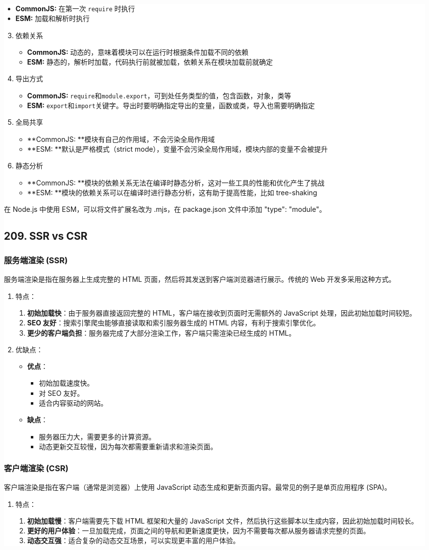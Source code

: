    - **CommonJS:** 在第一次 `require` 时执行
   - **ESM:** 加载和解析时执行

3. 依赖关系

   - **CommonJS:** 动态的，意味着模块可以在运行时根据条件加载不同的依赖
   - **ESM:** 静态的，解析时加载，代码执行前就被加载，依赖关系在模块加载前就确定

4. 导出方式

   - **CommonJS:** `require`和`module.export`，可到处任务类型的值，包含函数，对象，类等
   - **ESM:** `export`和`import`关键字。导出时要明确指定导出的变量，函数或类，导入也需要明确指定

5. 全局共享

   - **CommonJS: **模块有自己的作用域，不会污染全局作用域
   - **ESM: **默认是严格模式（strict mode），变量不会污染全局作用域，模块内部的变量不会被提升

6. 静态分析
   - **CommonJS: **模块的依赖关系无法在编译时静态分析，这对一些工具的性能和优化产生了挑战
   - **ESM: **模块的依赖关系可以在编译时进行静态分析，这有助于提高性能，比如 tree-shaking

在 Node.js 中使用 ESM，可以将文件扩展名改为 .mjs，在 package.json 文件中添加 "type": "module"。

## 209. SSR vs CSR

### 服务端渲染 (SSR)

服务端渲染是指在服务器上生成完整的 HTML 页面，然后将其发送到客户端浏览器进行展示。传统的 Web 开发多采用这种方式。

1. 特点：

   1. **初始加载快**：由于服务器直接返回完整的 HTML，客户端在接收到页面时无需额外的 JavaScript 处理，因此初始加载时间较短。
   2. **SEO 友好**：搜索引擎爬虫能够直接读取和索引服务器生成的 HTML 内容，有利于搜索引擎优化。
   3. **更少的客户端负担**：服务器完成了大部分渲染工作，客户端只需渲染已经生成的 HTML。

2. 优缺点：

   - **优点**：

     - 初始加载速度快。
     - 对 SEO 友好。
     - 适合内容驱动的网站。

   - **缺点**：
     - 服务器压力大，需要更多的计算资源。
     - 动态更新交互较慢，因为每次都需要重新请求和渲染页面。

### 客户端渲染 (CSR)

客户端渲染是指在客户端（通常是浏览器）上使用 JavaScript 动态生成和更新页面内容。最常见的例子是单页应用程序 (SPA)。

1. 特点：

   1. **初始加载慢**：客户端需要先下载 HTML 框架和大量的 JavaScript 文件，然后执行这些脚本以生成内容，因此初始加载时间较长。
   2. **更好的用户体验**：一旦加载完成，页面之间的导航和更新速度更快，因为不需要每次都从服务器请求完整的页面。
   3. **动态交互强**：适合复杂的动态交互场景，可以实现更丰富的用户体验。
